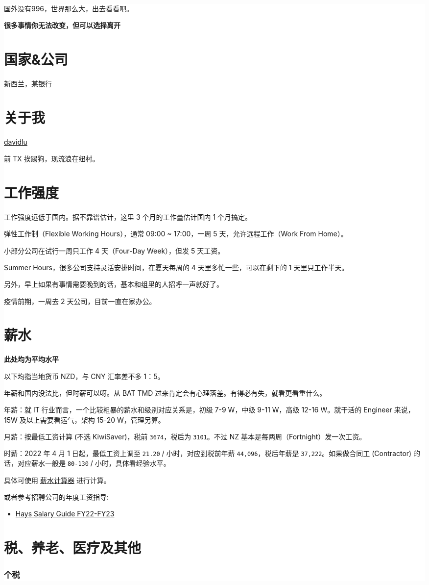 国外没有996，世界那么大，出去看看吧。

**很多事情你无法改变，但可以选择离开**

# 国家&公司

新西兰，某银行

# 关于我

[davidlu](https://github.com/davidlu1001)

前 TX 挨踢狗，现流浪在纽村。

# 工作强度

工作强度远低于国内。据不靠谱估计，这里 3 个月的工作量估计国内 1 个月搞定。

弹性工作制（Flexible Working Hours），通常 09:00 ~ 17:00，一周 5 天，允许远程工作（Work From Home）。

小部分公司在试行一周只工作 4 天（Four-Day Week），但发 5 天工资。

Summer Hours，很多公司支持灵活安排时间，在夏天每周的 4 天里多忙一些，可以在剩下的 1 天里只工作半天。

另外，早上如果有事情需要晚到的话，基本和组里的人招呼一声就好了。

疫情前期，一周去 2 天公司，目前一直在家办公。

# 薪水

**此处均为平均水平**

以下均指当地货币 NZD，与 CNY 汇率差不多 1：5。

年薪和国内没法比，但时薪可以呀。从 BAT TMD 过来肯定会有心理落差。有得必有失，就看更看重什么。

年薪：就 IT 行业而言，一个比较粗暴的薪水和级别对应关系是，初级 7-9 W，中级 9-11 W，高级 12-16 W。就干活的 Engineer 来说，15W 及以上需要看运气，架构 15-20 W，管理另算。

月薪：按最低工资计算 (不选 KiwiSaver)，税前 `3674`，税后为 `3101`。不过 NZ 基本是每两周（Fortnight）发一次工资。

时薪：2022 年 4 月 1 日起，最低工资上调至 `21.20` / 小时，对应到税前年薪 `44,096`，税后年薪是 `37,222`。如果做合同工 (Contractor) 的话，对应薪水一般是 `80-130` / 小时，具体看经验水平。

具体可使用 [薪水计算器](https://www.paye.net.nz/calculator.html) 进行计算。

或者参考招聘公司的年度工资指导:
- [Hays Salary Guide FY22-FY23](https://www.hays.com.au/documents/276732/1102429/Hays+Salary+Guide+FY2223.pdf)

# 税、养老、医疗及其他
  
### 个税
